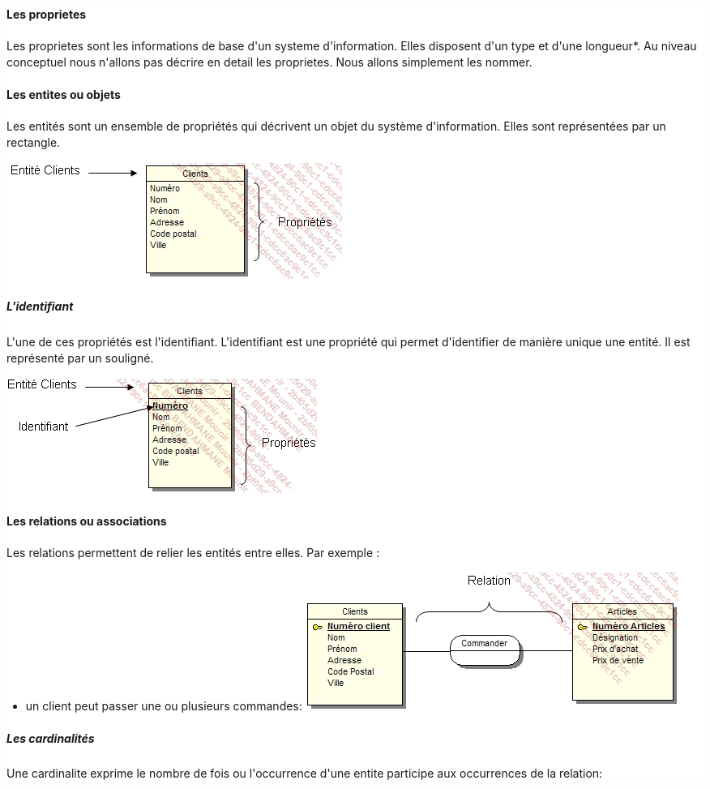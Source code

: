 #### Les proprietes

Les proprietes sont les informations de base d'un systeme d'information. Elles disposent d'un type et d'une longueur\*. Au niveau conceptuel nous n'allons pas décrire en detail les proprietes. Nous allons simplement les nommer.

#### Les entites ou objets

Les entités sont un ensemble de propriétés qui décrivent un objet du système d'information. Elles sont représentées par un rectangle.

![alt text](image-39.png)

##### L'identifiant

L'une de ces propriétés est l'identifiant. L'identifiant est une propriété qui permet d'identifier de manière unique une entité. Il est représenté par un souligné.

![alt text](image-40.png)

#### Les relations ou associations

Les relations permettent de relier les entités entre elles. Par exemple :

- un client peut passer une ou plusieurs commandes:
  ![alt text](image-41.png)

##### Les cardinalités

Une cardinalite exprime le nombre de fois ou l'occurrence d'une entite participe aux occurrences de la relation:
